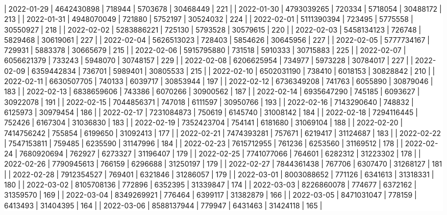 | 2022-01-29 | 4642430898 | 718944 | 5703678 | 30468449 | 221 |
| 2022-01-30 | 4793039265 | 720334 | 5718054 | 30488172 | 213 |
| 2022-01-31 | 4948070049 | 721880 | 5752197 | 30524032 | 224 |
| 2022-02-01 | 5111390394 | 723495 | 5775558 | 30550927 | 218 |
| 2022-02-02 | 5283886221 | 725130 | 5793528 | 30579615 | 220 |
| 2022-02-03 | 5458134123 | 726748 | 5829468 | 30619061 | 227 |
| 2022-02-04 | 5626513023 | 728403 | 5854626 | 30645956 | 227 |
| 2022-02-05 | 5777734167 | 729931 | 5883378 | 30665679 | 215 |
| 2022-02-06 | 5915795880 | 731518 | 5910333 | 30715883 | 225 |
| 2022-02-07 | 6056621379 | 733243 | 5948070 | 30748157 | 229 |
| 2022-02-08 | 6206625954 | 734977 | 5973228 | 30784017 | 227 |
| 2022-02-09 | 6359442834 | 736701 | 5989401 | 30805533 | 215 |
| 2022-02-10 | 6502031190 | 738410 | 6018153 | 30828842 | 210 |
| 2022-02-11 | 6630507705 | 740133 | 6039717 | 30853944 | 197 |
| 2022-02-12 | 6736349208 | 741763 | 6055890 | 30879046 | 183 |
| 2022-02-13 | 6838659606 | 743386 | 6070266 | 30900562 | 187 |
| 2022-02-14 | 6935647290 | 745185 | 6093627 | 30922078 | 191 |
| 2022-02-15 | 7044856371 | 747018 | 6111597 | 30950766 | 193 |
| 2022-02-16 | 7143290640 | 748832 | 6125973 | 30979454 | 186 |
| 2022-02-17 | 7231084873 | 750619 | 6145740 | 31008142 | 184 |
| 2022-02-18 | 7294116445 | 752426 | 6167304 | 31036830 | 183 |
| 2022-02-19 | 7352423704 | 754141 | 6181680 | 31069104 | 188 |
| 2022-02-20 | 7414756242 | 755854 | 6199650 | 31092413 | 177 |
| 2022-02-21 | 7474393281 | 757671 | 6219417 | 31124687 | 183 |
| 2022-02-22 | 7547153811 | 759485 | 6235590 | 31147996 | 184 |
| 2022-02-23 | 7615712955 | 761236 | 6253560 | 31169512 | 178 |
| 2022-02-24 | 7680920694 | 762927 | 6273327 | 31196407 | 179 |
| 2022-02-25 | 7741077066 | 764601 | 6282312 | 31223302 | 178 |
| 2022-02-26 | 7790945613 | 766159 | 6296688 | 31250197 | 179 |
| 2022-02-27 | 7844361438 | 767706 | 6307470 | 31268127 | 181 |
| 2022-02-28 | 7912354527 | 769401 | 6321846 | 31286057 | 179 |
| 2022-03-01 | 8003088652 | 771126 | 6341613 | 31318331 | 180 |
| 2022-03-02 | 8105708136 | 772896 | 6352395 | 31339847 | 174 |
| 2022-03-03 | 8226860078 | 774677 | 6372162 | 31359570 | 169 |
| 2022-03-04 | 8349269921 | 776464 | 6399117 | 31382879 | 166 |
| 2022-03-05 | 8471031047 | 778159 | 6413493 | 31404395 | 164 |
| 2022-03-06 | 8588137944 | 779947 | 6431463 | 31424118 | 165 |